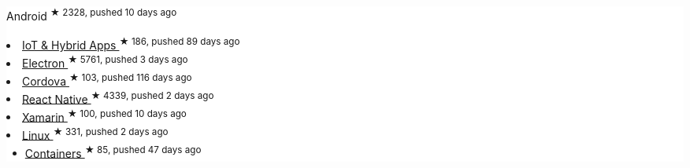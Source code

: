    Android
  </a>
  <sup>
   ★ 2328, pushed 10 days ago
  </sup>
 </li>
 <li>
  <a href="https://github.com/chaconnewu/awesome-augmented/blob/master/awesomes/awesome-IoT-hybrid.md">
   IoT & Hybrid Apps
  </a>
  <sup>
   ★ 186, pushed 89 days ago
  </sup>
 </li>
 <li>
  <a href="https://github.com/chaconnewu/awesome-augmented/blob/master/awesomes/awesome-electron.md">
   Electron
  </a>
  <sup>
   ★ 5761, pushed 3 days ago
  </sup>
 </li>
 <li>
  <a href="https://github.com/chaconnewu/awesome-augmented/blob/master/awesomes/awesome-cordova.md">
   Cordova
  </a>
  <sup>
   ★ 103, pushed 116 days ago
  </sup>
 </li>
 <li>
  <a href="https://github.com/chaconnewu/awesome-augmented/blob/master/awesomes/awesome-react-native.md">
   React Native
  </a>
  <sup>
   ★ 4339, pushed 2 days ago
  </sup>
 </li>
 <li>
  <a href="https://github.com/chaconnewu/awesome-augmented/blob/master/awesomes/awesome-xamarin.md">
   Xamarin
  </a>
  <sup>
   ★ 100, pushed 10 days ago
  </sup>
 </li>
 <li>
  <a href="https://github.com/chaconnewu/awesome-augmented/blob/master/awesomes/awesome-linux.md">
   Linux
  </a>
  <sup>
   ★ 331, pushed 2 days ago
  </sup>
  <ul>
   <li>
    <a href="https://github.com/chaconnewu/awesome-augmented/blob/master/awesomes/awesome-linux-containers.md">
     Containers
    </a>
    <sup>
     ★ 85, pushed 47 days ago
    </sup>